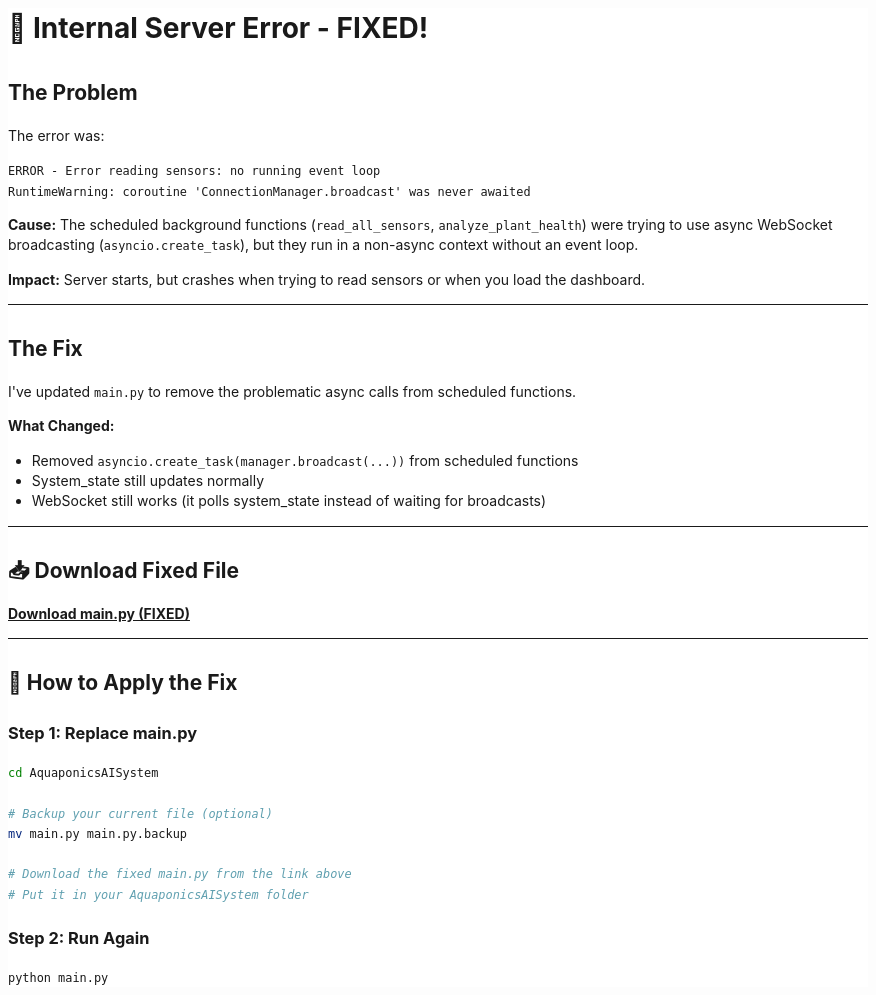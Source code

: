 # 🔧 Internal Server Error - FIXED!

## The Problem

The error was:
```
ERROR - Error reading sensors: no running event loop
RuntimeWarning: coroutine 'ConnectionManager.broadcast' was never awaited
```

**Cause:** The scheduled background functions (`read_all_sensors`, `analyze_plant_health`) were trying to use async WebSocket broadcasting (`asyncio.create_task`), but they run in a non-async context without an event loop.

**Impact:** Server starts, but crashes when trying to read sensors or when you load the dashboard.

---

## The Fix

I've updated `main.py` to remove the problematic async calls from scheduled functions.

**What Changed:**
- Removed `asyncio.create_task(manager.broadcast(...))` from scheduled functions
- System_state still updates normally
- WebSocket still works (it polls system_state instead of waiting for broadcasts)

---

## 📥 Download Fixed File

**[Download main.py (FIXED)](computer:///mnt/user-data/outputs/main.py)**

---

## 🚀 How to Apply the Fix

### Step 1: Replace main.py
```bash
cd AquaponicsAISystem

# Backup your current file (optional)
mv main.py main.py.backup

# Download the fixed main.py from the link above
# Put it in your AquaponicsAISystem folder
```

### Step 2: Run Again
```bash
python main.py
```
